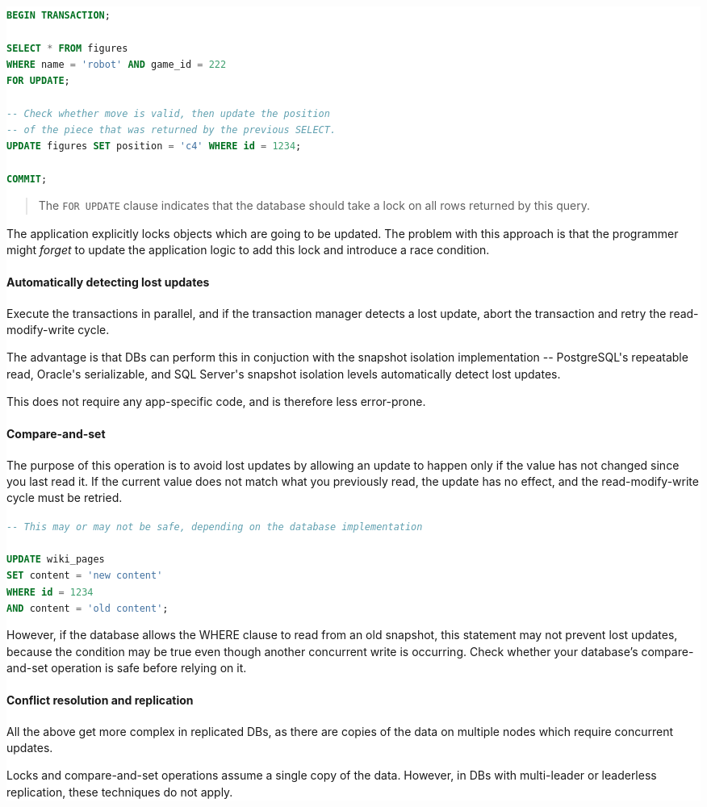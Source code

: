 ```sql
BEGIN TRANSACTION;

SELECT * FROM figures  
WHERE name = 'robot' AND game_id = 222 
FOR UPDATE;

-- Check whether move is valid, then update the position
-- of the piece that was returned by the previous SELECT. 
UPDATE figures SET position = 'c4' WHERE id = 1234;

COMMIT;
```
> The `FOR UPDATE` clause indicates that the database should take a lock on all rows returned by this query.

The application explicitly locks objects which are going to be updated. The problem with this approach is that the programmer might _forget_ to update the application logic to add this lock and introduce a race condition.

#### Automatically detecting lost updates

Execute the transactions in parallel, and if the transaction manager detects a lost update, abort the transaction and retry the read-modify-write cycle.

The advantage is that DBs can perform this in conjuction with the snapshot isolation implementation -- PostgreSQL's repeatable read, Oracle's serializable, and SQL Server's snapshot isolation levels automatically detect lost updates. 

This does not require any app-specific code, and is therefore less error-prone.

#### Compare-and-set

The purpose of this operation is to avoid lost updates by allowing an update to happen only if the value has not changed since you last read it. If the current value does not match what you previously read, the update has no effect, and the read-modify-write cycle must be retried.

```sql
-- This may or may not be safe, depending on the database implementation

UPDATE wiki_pages
SET content = 'new content'
WHERE id = 1234 
AND content = 'old content';
```

However, if the database allows the WHERE clause to read from an old snapshot, this statement may not prevent lost updates, because the condition may be true even though another concurrent write is occurring. Check whether your database’s compare-and-set operation is safe before relying on it.

#### Conflict resolution and replication

All the above get more complex in replicated DBs, as there are copies of the data on multiple nodes which require concurrent updates. 

Locks and compare-and-set operations assume a single copy of the data. However, in DBs with multi-leader or leaderless replication, these techniques do not apply.
